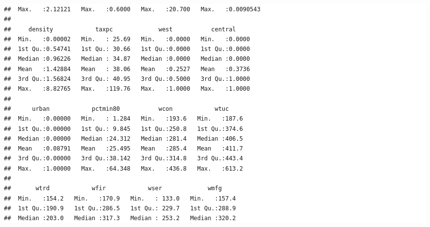     ##  Max.   :2.12121   Max.   :0.6000   Max.   :20.700   Max.   :0.0090543  
    ##                                                                         
    ##     density            taxpc             west           central      
    ##  Min.   :0.00002   Min.   : 25.69   Min.   :0.0000   Min.   :0.0000  
    ##  1st Qu.:0.54741   1st Qu.: 30.66   1st Qu.:0.0000   1st Qu.:0.0000  
    ##  Median :0.96226   Median : 34.87   Median :0.0000   Median :0.0000  
    ##  Mean   :1.42884   Mean   : 38.06   Mean   :0.2527   Mean   :0.3736  
    ##  3rd Qu.:1.56824   3rd Qu.: 40.95   3rd Qu.:0.5000   3rd Qu.:1.0000  
    ##  Max.   :8.82765   Max.   :119.76   Max.   :1.0000   Max.   :1.0000  
    ##                                                                      
    ##      urban            pctmin80           wcon            wtuc      
    ##  Min.   :0.00000   Min.   : 1.284   Min.   :193.6   Min.   :187.6  
    ##  1st Qu.:0.00000   1st Qu.: 9.845   1st Qu.:250.8   1st Qu.:374.6  
    ##  Median :0.00000   Median :24.312   Median :281.4   Median :406.5  
    ##  Mean   :0.08791   Mean   :25.495   Mean   :285.4   Mean   :411.7  
    ##  3rd Qu.:0.00000   3rd Qu.:38.142   3rd Qu.:314.8   3rd Qu.:443.4  
    ##  Max.   :1.00000   Max.   :64.348   Max.   :436.8   Max.   :613.2  
    ##                                                                    
    ##       wtrd            wfir            wser             wmfg      
    ##  Min.   :154.2   Min.   :170.9   Min.   : 133.0   Min.   :157.4  
    ##  1st Qu.:190.9   1st Qu.:286.5   1st Qu.: 229.7   1st Qu.:288.9  
    ##  Median :203.0   Median :317.3   Median : 253.2   Median :320.2  